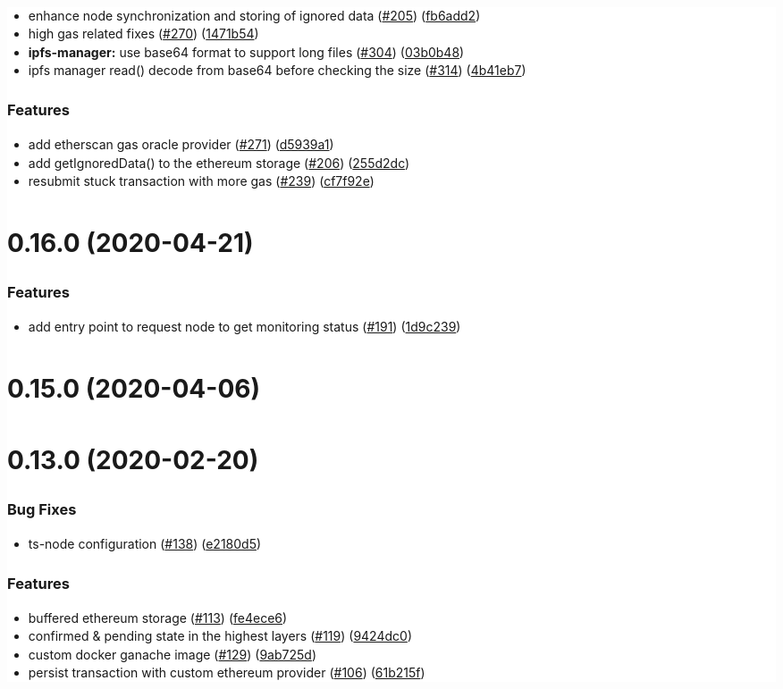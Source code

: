 - enhance node synchronization and storing of ignored data ([#205](https://github.com/RequestNetwork/requestNetwork/issues/205)) ([fb6add2](https://github.com/RequestNetwork/requestNetwork/commit/fb6add27b0507e5db3a19682dbcda90274ab19f1))
- high gas related fixes ([#270](https://github.com/RequestNetwork/requestNetwork/issues/270)) ([1471b54](https://github.com/RequestNetwork/requestNetwork/commit/1471b54ae703bc8c14b5bf3a91ad0b9fae661214))
- **ipfs-manager:** use base64 format to support long files ([#304](https://github.com/RequestNetwork/requestNetwork/issues/304)) ([03b0b48](https://github.com/RequestNetwork/requestNetwork/commit/03b0b48bc4f054cbe86d41ba0d306acf009a9fa7))
- ipfs manager read() decode from base64 before checking the size ([#314](https://github.com/RequestNetwork/requestNetwork/issues/314)) ([4b41eb7](https://github.com/RequestNetwork/requestNetwork/commit/4b41eb7271d0b7a2b7711915d5a3125063118f16))

### Features

- add etherscan gas oracle provider ([#271](https://github.com/RequestNetwork/requestNetwork/issues/271)) ([d5939a1](https://github.com/RequestNetwork/requestNetwork/commit/d5939a1b5c29c690fe80fe4e79c8bd2111fd2969))
- add getIgnoredData() to the ethereum storage ([#206](https://github.com/RequestNetwork/requestNetwork/issues/206)) ([255d2dc](https://github.com/RequestNetwork/requestNetwork/commit/255d2dc22ce0158ba3e6ce6766efece6e4c054cb))
- resubmit stuck transaction with more gas ([#239](https://github.com/RequestNetwork/requestNetwork/issues/239)) ([cf7f92e](https://github.com/RequestNetwork/requestNetwork/commit/cf7f92eb6ee9f0c5da427f37fa5f12f56812a221))

# 0.16.0 (2020-04-21)

### Features

- add entry point to request node to get monitoring status ([#191](https://github.com/RequestNetwork/requestNetwork/issues/191)) ([1d9c239](https://github.com/RequestNetwork/requestNetwork/commit/1d9c239f5de5143cd54c3470b42786eff17748f6))

# 0.15.0 (2020-04-06)

# 0.13.0 (2020-02-20)

### Bug Fixes

- ts-node configuration ([#138](https://github.com/RequestNetwork/requestNetwork/issues/138)) ([e2180d5](https://github.com/RequestNetwork/requestNetwork/commit/e2180d507bd87116fdeb3466690b6df0c5187976))

### Features

- buffered ethereum storage ([#113](https://github.com/RequestNetwork/requestNetwork/issues/113)) ([fe4ece6](https://github.com/RequestNetwork/requestNetwork/commit/fe4ece6a1768155182be2d3ebb2908501f571912))
- confirmed & pending state in the highest layers ([#119](https://github.com/RequestNetwork/requestNetwork/issues/119)) ([9424dc0](https://github.com/RequestNetwork/requestNetwork/commit/9424dc0c9482208fdbe714f8d29f5deed68711de))
- custom docker ganache image ([#129](https://github.com/RequestNetwork/requestNetwork/issues/129)) ([9ab725d](https://github.com/RequestNetwork/requestNetwork/commit/9ab725dca826ba82152c9f7e0cedc8038c6a17b1))
- persist transaction with custom ethereum provider ([#106](https://github.com/RequestNetwork/requestNetwork/issues/106)) ([61b215f](https://github.com/RequestNetwork/requestNetwork/commit/61b215fb8335d01dfa069d7f7899dd5b33749692))
